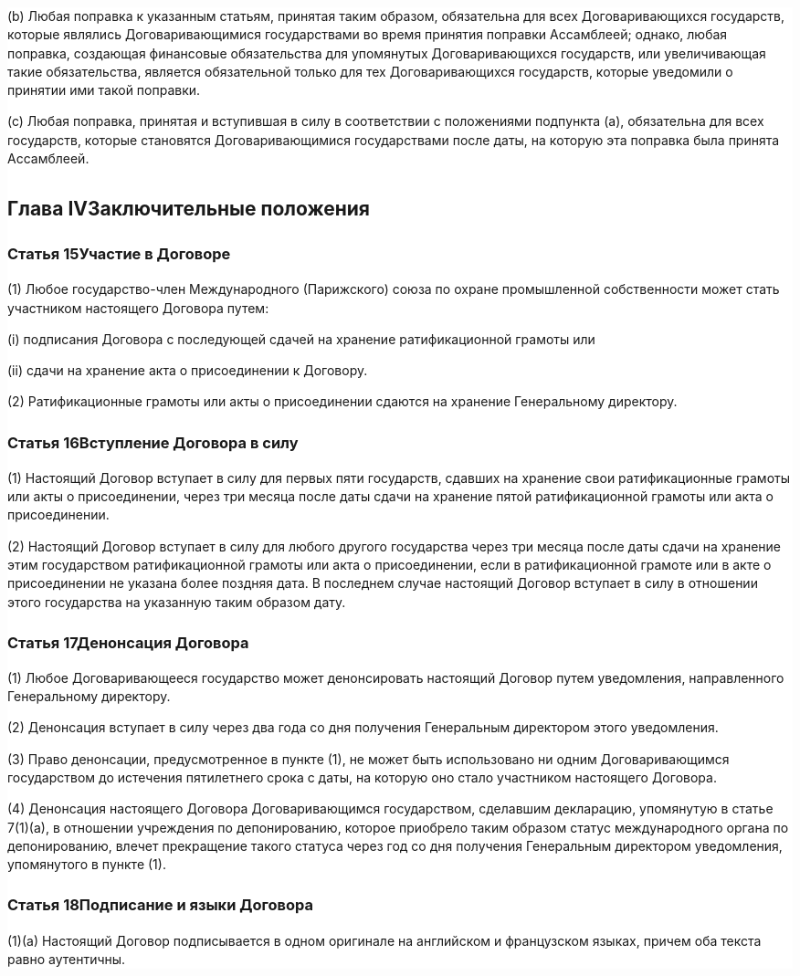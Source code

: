 (b) Любая поправка к указанным статьям, принятая таким образом, обязательна для всех Договаривающихся государств, которые являлись Договаривающимися государствами во время принятия поправки Ассамблеей; однако, любая поправка, создающая финансовые обязательства для упомянутых Договаривающихся государств, или увеличивающая такие обязательства, является обязательной только для тех Договаривающихся государств, которые уведомили о принятии ими такой поправки.

(c) Любая поправка, принятая и вступившая в силу в соответствии с положениями подпункта (а), обязательна для всех государств, которые становятся Договаривающимися государствами после даты, на которую эта поправка была принята Ассамблеей.

## Глава IVЗаключительные положения

### Статья 15Участие в Договоре

(1) Любое государство-член Международного (Парижского) союза по охране промышленной собственности может стать участником настоящего Договора путем:

(i) подписания Договора с последующей сдачей на хранение ратификационной грамоты или

(ii) сдачи на хранение акта о присоединении к Договору.

(2) Ратификационные грамоты или акты о присоединении сдаются на хранение Генеральному директору.

### Статья 16Вступление Договора в силу

(1) Настоящий Договор вступает в силу для первых пяти государств, сдавших на хранение свои ратификационные грамоты или акты о присоединении, через три месяца после даты сдачи на хранение пятой ратификационной грамоты или акта о присоединении.

(2) Настоящий Договор вступает в силу для любого другого государства через три месяца после даты сдачи на хранение этим государством ратификационной грамоты или акта о присоединении, если в ратификационной грамоте или в акте о присоединении не указана более поздняя дата. В последнем случае настоящий Договор вступает в силу в отношении этого государства на указанную таким образом дату.

### Статья 17Денонсация Договора

(1) Любое Договаривающееся государство может денонсировать настоящий Договор путем уведомления, направленного Генеральному директору.

(2) Денонсация вступает в силу через два года со дня получения Генеральным директором этого уведомления.

(3) Право денонсации, предусмотренное в пункте (1), не может быть использовано ни одним Договаривающимся государством до истечения пятилетнего срока с даты, на которую оно стало участником настоящего Договора.

(4) Денонсация настоящего Договора Договаривающимся государством, сделавшим декларацию, упомянутую в статье 7(1)(а), в отношении учреждения по депонированию, которое приобрело таким образом статус международного органа по депонированию, влечет прекращение такого статуса через год со дня получения Генеральным директором уведомления, упомянутого в пункте (1).

### Статья 18Подписание и языки Договора

(1)(а) Настоящий Договор подписывается в одном оригинале на английском и французском языках, причем оба текста равно аутентичны.
